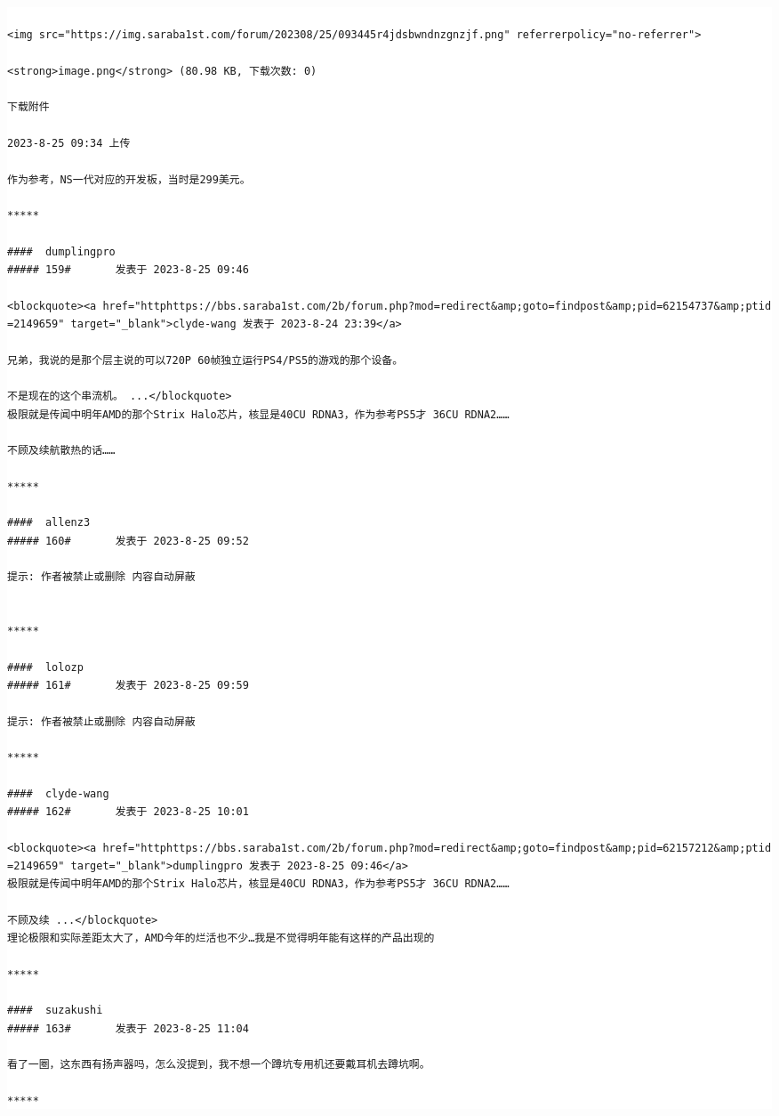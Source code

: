 `````咋没人说有没有喇叭

<img src="https://img.saraba1st.com/forum/202308/25/093445r4jdsbwndnzgnzjf.png" referrerpolicy="no-referrer">

<strong>image.png</strong> (80.98 KB, 下载次数: 0)

下载附件

2023-8-25 09:34 上传

作为参考，NS一代对应的开发板，当时是299美元。

*****

####  dumplingpro  
##### 159#       发表于 2023-8-25 09:46

<blockquote><a href="httphttps://bbs.saraba1st.com/2b/forum.php?mod=redirect&amp;goto=findpost&amp;pid=62154737&amp;ptid=2149659" target="_blank">clyde-wang 发表于 2023-8-24 23:39</a>

兄弟，我说的是那个层主说的可以720P 60帧独立运行PS4/PS5的游戏的那个设备。

不是现在的这个串流机。 ...</blockquote>
极限就是传闻中明年AMD的那个Strix Halo芯片，核显是40CU RDNA3，作为参考PS5才 36CU RDNA2……

不顾及续航散热的话……

*****

####  allenz3  
##### 160#       发表于 2023-8-25 09:52

提示: 作者被禁止或删除 内容自动屏蔽


*****

####  lolozp  
##### 161#       发表于 2023-8-25 09:59

提示: 作者被禁止或删除 内容自动屏蔽

*****

####  clyde-wang  
##### 162#       发表于 2023-8-25 10:01

<blockquote><a href="httphttps://bbs.saraba1st.com/2b/forum.php?mod=redirect&amp;goto=findpost&amp;pid=62157212&amp;ptid=2149659" target="_blank">dumplingpro 发表于 2023-8-25 09:46</a>
极限就是传闻中明年AMD的那个Strix Halo芯片，核显是40CU RDNA3，作为参考PS5才 36CU RDNA2……

不顾及续 ...</blockquote>
理论极限和实际差距太大了，AMD今年的烂活也不少…我是不觉得明年能有这样的产品出现的

*****

####  suzakushi  
##### 163#       发表于 2023-8-25 11:04

看了一圈，这东西有扬声器吗，怎么没提到，我不想一个蹲坑专用机还要戴耳机去蹲坑啊。

*****

`````